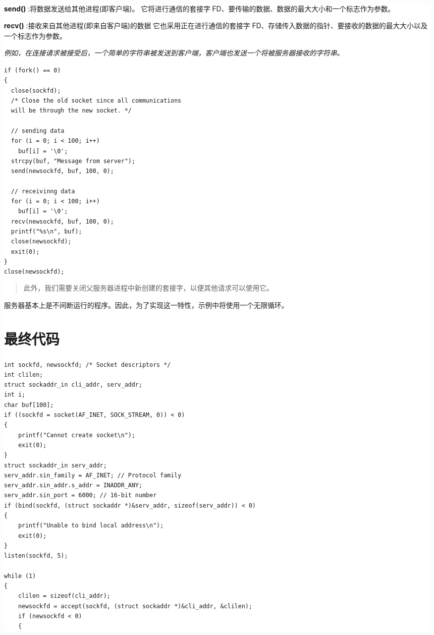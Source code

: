 **send()** :将数据发送给其他进程(即客户端)。
它将进行通信的套接字 FD、要传输的数据、数据的最大大小和一个标志作为参数。

**recv()** :接收来自其他进程(即来自客户端)的数据
它也采用正在进行通信的套接字 FD、存储传入数据的指针、要接收的数据的最大大小以及一个标志作为参数。

*例如，在连接请求被接受后，一个简单的字符串被发送到客户端，客户端也发送一个将被服务器接收的字符串。*

```
if (fork() == 0)
{
  close(sockfd);
  /* Close the old socket since all communications
  will be through the new socket. */

  // sending data
  for (i = 0; i < 100; i++)
    buf[i] = '\0';
  strcpy(buf, "Message from server");
  send(newsockfd, buf, 100, 0);

  // receivinng data
  for (i = 0; i < 100; i++)
    buf[i] = '\0';
  recv(newsockfd, buf, 100, 0);
  printf("%s\n", buf);
  close(newsockfd);
  exit(0);
}
close(newsockfd);
```

> 此外，我们需要关闭父服务器进程中新创建的套接字，以便其他请求可以使用它。

服务器基本上是不间断运行的程序。因此，为了实现这一特性，示例中将使用一个无限循环。

# 最终代码

```
int sockfd, newsockfd; /* Socket descriptors */
int clilen;
struct sockaddr_in cli_addr, serv_addr;
int i;
char buf[100];
if ((sockfd = socket(AF_INET, SOCK_STREAM, 0)) < 0)
{
    printf("Cannot create socket\n");
    exit(0);
}
struct sockaddr_in serv_addr;
serv_addr.sin_family = AF_INET; // Protocol family
serv_addr.sin_addr.s_addr = INADDR_ANY;
serv_addr.sin_port = 6000; // 16-bit number
if (bind(sockfd, (struct sockaddr *)&serv_addr, sizeof(serv_addr)) < 0)
{
    printf("Unable to bind local address\n");
    exit(0);
}
listen(sockfd, 5);

while (1)
{
    clilen = sizeof(cli_addr);
    newsockfd = accept(sockfd, (struct sockaddr *)&cli_addr, &clilen);
    if (newsockfd < 0)
    {
```